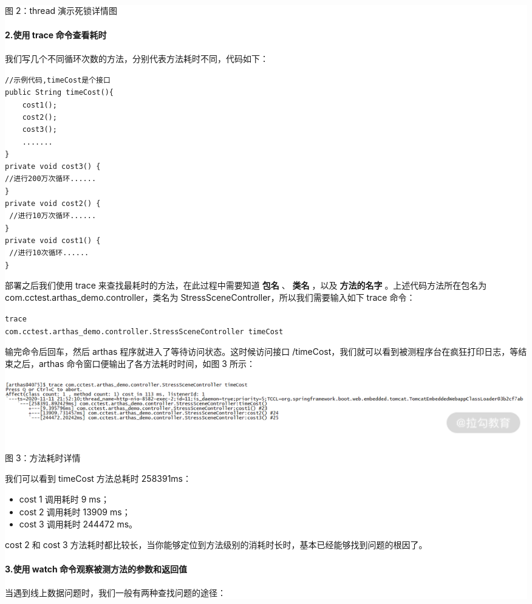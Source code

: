图 2：thread 演示死锁详情图

#### 2.使用 trace 命令查看耗时

我们写几个不同循环次数的方法，分别代表方法耗时不同，代码如下：

```
//示例代码,timeCost是个接口
public String timeCost(){
    cost1();
    cost2();
    cost3();
    .......
}
private void cost3() {
//进行200万次循环......
}
private void cost2() { 
 //进行10万次循环......
}
private void cost1() {
 //进行10次循环...... 
}
```

部署之后我们使用 trace 来查找最耗时的方法，在此过程中需要知道 **包名** 、 **类名** ，以及 **方法的名字** 。上述代码方法所在包名为 com.cctest.arthas_demo.controller，类名为 StressSceneController，所以我们需要输入如下 trace 命令：

```
trace
com.cctest.arthas_demo.controller.StressSceneController timeCost
```

输完命令后回车，然后 arthas 程序就进入了等待访问状态。这时候访问接口 /timeCost，我们就可以看到被测程序台在疯狂打印日志，等结束之后，arthas 命令窗口便输出了各方法耗时时间，如图 3 所示：

![image](assets/CioPOWA9fHeACowAAABtN4Cdlac932.png)

图 3：方法耗时详情

我们可以看到 timeCost 方法总耗时 258391ms：

- cost 1 调用耗时 9 ms；
- cost 2 调用耗时 13909 ms；
- cost 3 调用耗时 244472 ms。

cost 2 和 cost 3 方法耗时都比较长，当你能够定位到方法级别的消耗时长时，基本已经能够找到问题的根因了。

#### 3.使用 watch 命令观察被测方法的参数和返回值

当遇到线上数据问题时，我们一般有两种查找问题的途径：
